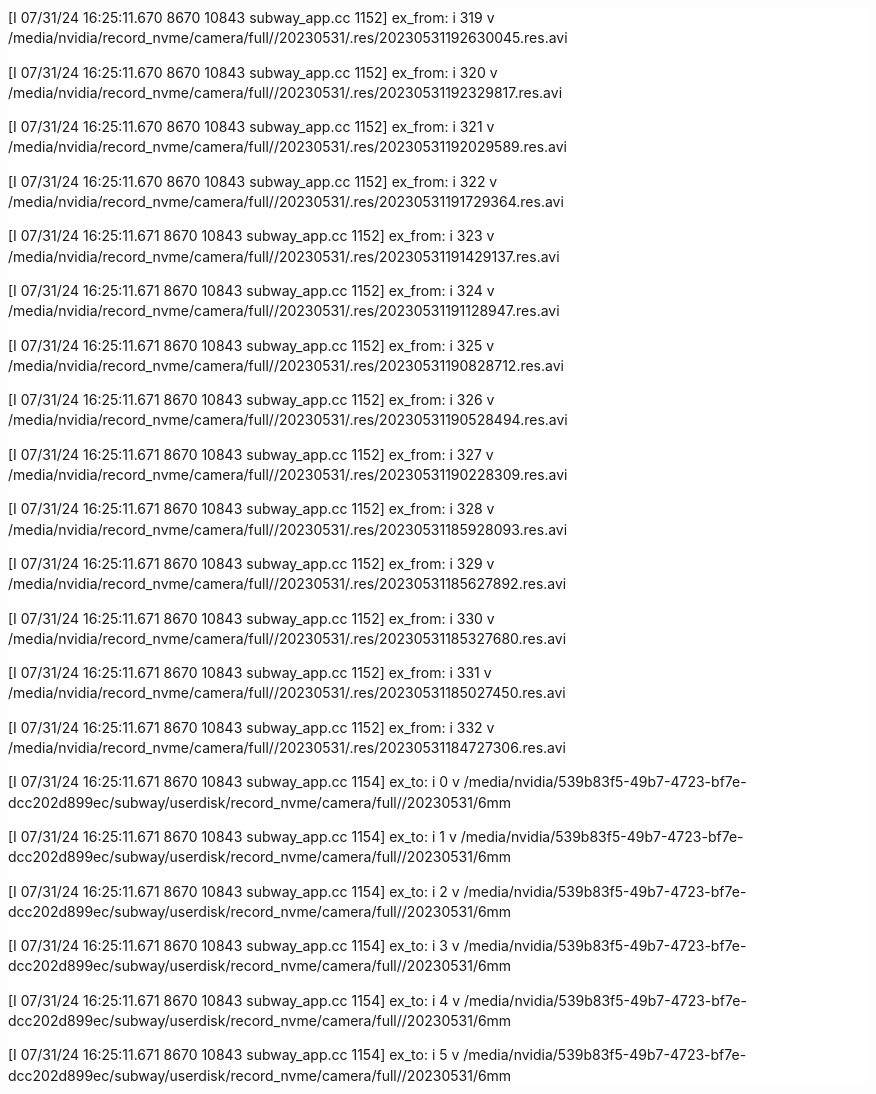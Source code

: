 [I 07/31/24 16:25:11.670 8670 10843 subway_app.cc 1152] ex_from: i 319 v /media/nvidia/record_nvme/camera/full//20230531/.res/20230531192630045.res.avi

[I 07/31/24 16:25:11.670 8670 10843 subway_app.cc 1152] ex_from: i 320 v /media/nvidia/record_nvme/camera/full//20230531/.res/20230531192329817.res.avi

[I 07/31/24 16:25:11.670 8670 10843 subway_app.cc 1152] ex_from: i 321 v /media/nvidia/record_nvme/camera/full//20230531/.res/20230531192029589.res.avi

[I 07/31/24 16:25:11.670 8670 10843 subway_app.cc 1152] ex_from: i 322 v /media/nvidia/record_nvme/camera/full//20230531/.res/20230531191729364.res.avi

[I 07/31/24 16:25:11.671 8670 10843 subway_app.cc 1152] ex_from: i 323 v /media/nvidia/record_nvme/camera/full//20230531/.res/20230531191429137.res.avi

[I 07/31/24 16:25:11.671 8670 10843 subway_app.cc 1152] ex_from: i 324 v /media/nvidia/record_nvme/camera/full//20230531/.res/20230531191128947.res.avi

[I 07/31/24 16:25:11.671 8670 10843 subway_app.cc 1152] ex_from: i 325 v /media/nvidia/record_nvme/camera/full//20230531/.res/20230531190828712.res.avi

[I 07/31/24 16:25:11.671 8670 10843 subway_app.cc 1152] ex_from: i 326 v /media/nvidia/record_nvme/camera/full//20230531/.res/20230531190528494.res.avi

[I 07/31/24 16:25:11.671 8670 10843 subway_app.cc 1152] ex_from: i 327 v /media/nvidia/record_nvme/camera/full//20230531/.res/20230531190228309.res.avi

[I 07/31/24 16:25:11.671 8670 10843 subway_app.cc 1152] ex_from: i 328 v /media/nvidia/record_nvme/camera/full//20230531/.res/20230531185928093.res.avi

[I 07/31/24 16:25:11.671 8670 10843 subway_app.cc 1152] ex_from: i 329 v /media/nvidia/record_nvme/camera/full//20230531/.res/20230531185627892.res.avi

[I 07/31/24 16:25:11.671 8670 10843 subway_app.cc 1152] ex_from: i 330 v /media/nvidia/record_nvme/camera/full//20230531/.res/20230531185327680.res.avi

[I 07/31/24 16:25:11.671 8670 10843 subway_app.cc 1152] ex_from: i 331 v /media/nvidia/record_nvme/camera/full//20230531/.res/20230531185027450.res.avi

[I 07/31/24 16:25:11.671 8670 10843 subway_app.cc 1152] ex_from: i 332 v /media/nvidia/record_nvme/camera/full//20230531/.res/20230531184727306.res.avi

[I 07/31/24 16:25:11.671 8670 10843 subway_app.cc 1154] ex_to: i 0 v /media/nvidia/539b83f5-49b7-4723-bf7e-dcc202d899ec/subway/userdisk/record_nvme/camera/full//20230531/6mm

[I 07/31/24 16:25:11.671 8670 10843 subway_app.cc 1154] ex_to: i 1 v /media/nvidia/539b83f5-49b7-4723-bf7e-dcc202d899ec/subway/userdisk/record_nvme/camera/full//20230531/6mm

[I 07/31/24 16:25:11.671 8670 10843 subway_app.cc 1154] ex_to: i 2 v /media/nvidia/539b83f5-49b7-4723-bf7e-dcc202d899ec/subway/userdisk/record_nvme/camera/full//20230531/6mm

[I 07/31/24 16:25:11.671 8670 10843 subway_app.cc 1154] ex_to: i 3 v /media/nvidia/539b83f5-49b7-4723-bf7e-dcc202d899ec/subway/userdisk/record_nvme/camera/full//20230531/6mm

[I 07/31/24 16:25:11.671 8670 10843 subway_app.cc 1154] ex_to: i 4 v /media/nvidia/539b83f5-49b7-4723-bf7e-dcc202d899ec/subway/userdisk/record_nvme/camera/full//20230531/6mm

[I 07/31/24 16:25:11.671 8670 10843 subway_app.cc 1154] ex_to: i 5 v /media/nvidia/539b83f5-49b7-4723-bf7e-dcc202d899ec/subway/userdisk/record_nvme/camera/full//20230531/6mm
